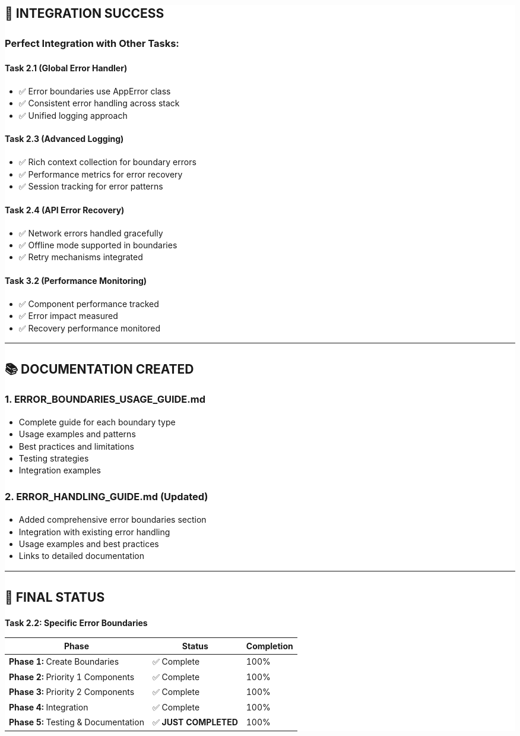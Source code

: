 ## 🚀 INTEGRATION SUCCESS

### **Perfect Integration with Other Tasks:**

#### **Task 2.1 (Global Error Handler)**
- ✅ Error boundaries use AppError class
- ✅ Consistent error handling across stack
- ✅ Unified logging approach

#### **Task 2.3 (Advanced Logging)**
- ✅ Rich context collection for boundary errors
- ✅ Performance metrics for error recovery
- ✅ Session tracking for error patterns

#### **Task 2.4 (API Error Recovery)**
- ✅ Network errors handled gracefully
- ✅ Offline mode supported in boundaries
- ✅ Retry mechanisms integrated

#### **Task 3.2 (Performance Monitoring)**
- ✅ Component performance tracked
- ✅ Error impact measured
- ✅ Recovery performance monitored

---

## 📚 DOCUMENTATION CREATED

### **1. ERROR_BOUNDARIES_USAGE_GUIDE.md**
- Complete guide for each boundary type
- Usage examples and patterns
- Best practices and limitations
- Testing strategies
- Integration examples

### **2. ERROR_HANDLING_GUIDE.md (Updated)**
- Added comprehensive error boundaries section
- Integration with existing error handling
- Usage examples and best practices
- Links to detailed documentation

---

## 🎉 FINAL STATUS

**Task 2.2: Specific Error Boundaries**

| Phase | Status | Completion |
|-------|--------|------------|
| **Phase 1:** Create Boundaries | ✅ Complete | 100% |
| **Phase 2:** Priority 1 Components | ✅ Complete | 100% |
| **Phase 3:** Priority 2 Components | ✅ Complete | 100% |
| **Phase 4:** Integration | ✅ Complete | 100% |
| **Phase 5:** Testing & Documentation | ✅ **JUST COMPLETED** | 100% |
